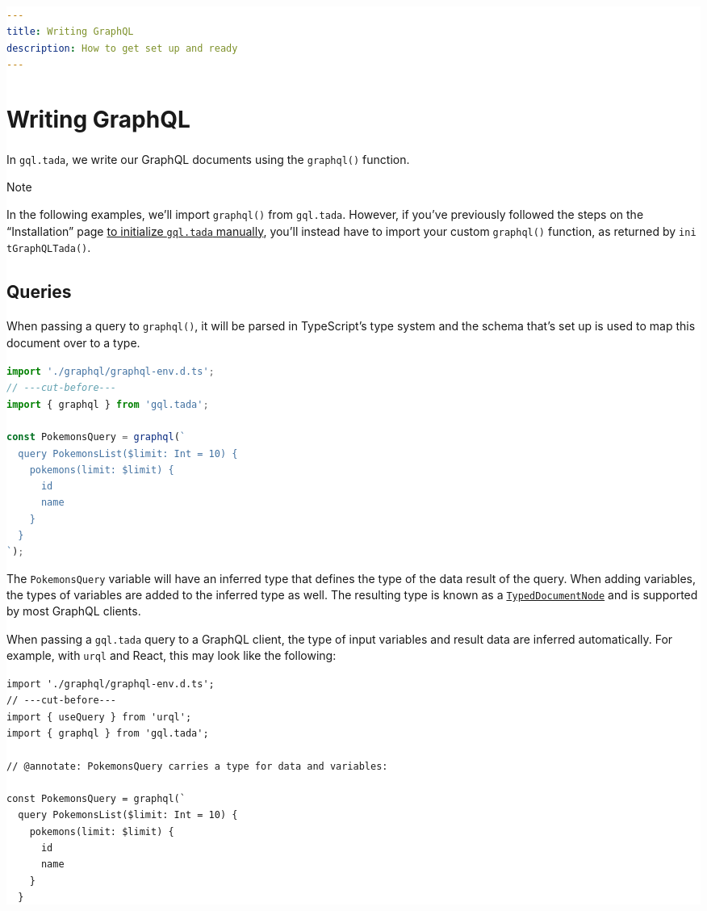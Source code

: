 ```yaml
---
title: Writing GraphQL
description: How to get set up and ready
---
```


# Writing GraphQL

In `gql.tada`, we write our GraphQL documents using the `graphql()`
function.

> [!NOTE]
> In the following examples, we’ll import `graphql()` from `gql.tada`.
> However, if you’ve previously followed the steps on the “Installation” page
> [to initialize `gql.tada` manually](../installation/#initializing-gqltada-manually),
> you’ll instead have to import your custom `graphql()` function, as
> returned by `initGraphQLTada()`.

## Queries

When passing a query to `graphql()`, it will be parsed in TypeScript’s type system
and the schema that’s set up is used to map this document over to a type.

```ts twoslash
import './graphql/graphql-env.d.ts';
// ---cut-before---
import { graphql } from 'gql.tada';

const PokemonsQuery = graphql(`
  query PokemonsList($limit: Int = 10) {
    pokemons(limit: $limit) {
      id
      name
    }
  }
`);
```

The `PokemonsQuery` variable will have an inferred type that defines the
type of the data result of the query. When adding variables, the types of variables
are added to the inferred type as well.
The resulting type is known as a [`TypedDocumentNode`](https://github.com/dotansimha/graphql-typed-document-node)
and is supported by most GraphQL clients.

When passing a `gql.tada` query to a GraphQL client, the type
of input variables and result data are inferred automatically.
For example, with `urql` and React, this may look like the following:

```tsx twoslash
import './graphql/graphql-env.d.ts';
// ---cut-before---
import { useQuery } from 'urql';
import { graphql } from 'gql.tada';

// @annotate: PokemonsQuery carries a type for data and variables:

const PokemonsQuery = graphql(`
  query PokemonsList($limit: Int = 10) {
    pokemons(limit: $limit) {
      id
      name
    }
  }
```